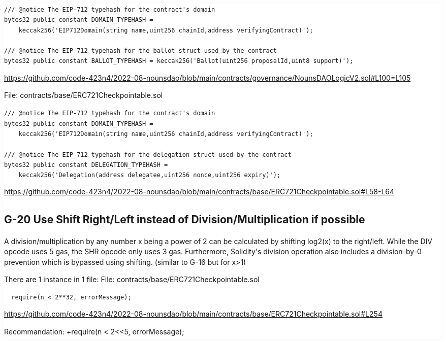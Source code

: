     /// @notice The EIP-712 typehash for the contract's domain
    bytes32 public constant DOMAIN_TYPEHASH =
        keccak256('EIP712Domain(string name,uint256 chainId,address verifyingContract)');

    /// @notice The EIP-712 typehash for the ballot struct used by the contract
    bytes32 public constant BALLOT_TYPEHASH = keccak256('Ballot(uint256 proposalId,uint8 support)');
https://github.com/code-423n4/2022-08-nounsdao/blob/main/contracts/governance/NounsDAOLogicV2.sol#L100=L105


File: contracts/base/ERC721Checkpointable.sol

    /// @notice The EIP-712 typehash for the contract's domain
    bytes32 public constant DOMAIN_TYPEHASH =
        keccak256('EIP712Domain(string name,uint256 chainId,address verifyingContract)');

    /// @notice The EIP-712 typehash for the delegation struct used by the contract
    bytes32 public constant DELEGATION_TYPEHASH =
        keccak256('Delegation(address delegatee,uint256 nonce,uint256 expiry)');
https://github.com/code-423n4/2022-08-nounsdao/blob/main/contracts/base/ERC721Checkpointable.sol#L58-L64


## G-20 Use Shift Right/Left instead of Division/Multiplication if possible

A division/multiplication by any number x being a power of 2 can be calculated by shifting log2(x) to the right/left.
While the DIV opcode uses 5 gas, the SHR opcode only uses 3 gas. Furthermore, Solidity's division operation also includes a division-by-0 prevention which is bypassed using shifting.
(similar to G-16 but for x>1)

There are 1 instance in 1 file:
File: contracts/base/ERC721Checkpointable.sol

      require(n < 2**32, errorMessage);
https://github.com/code-423n4/2022-08-nounsdao/blob/main/contracts/base/ERC721Checkpointable.sol#L254

Recommandation:
	+require(n < 2<<5, errorMessage);



